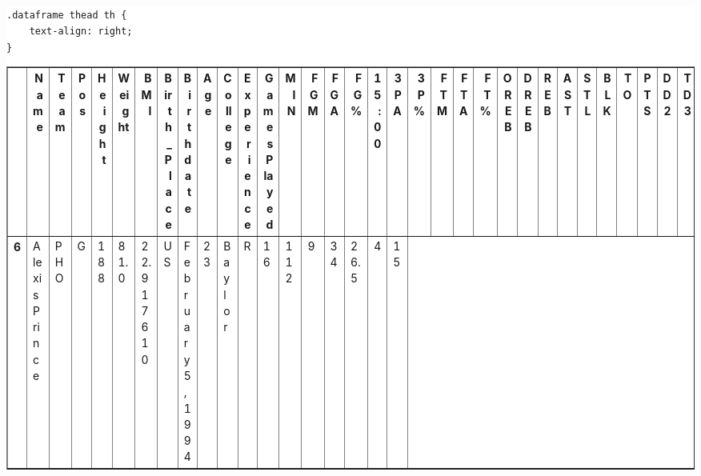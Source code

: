     .dataframe thead th {
        text-align: right;
    }
</style>
<table border="1" class="dataframe">
  <thead>
    <tr style="text-align: right;">
      <th></th>
      <th>Name</th>
      <th>Team</th>
      <th>Pos</th>
      <th>Height</th>
      <th>Weight</th>
      <th>BMI</th>
      <th>Birth_Place</th>
      <th>Birthdate</th>
      <th>Age</th>
      <th>College</th>
      <th>Experience</th>
      <th>Games Played</th>
      <th>MIN</th>
      <th>FGM</th>
      <th>FGA</th>
      <th>FG%</th>
      <th>15:00</th>
      <th>3PA</th>
      <th>3P%</th>
      <th>FTM</th>
      <th>FTA</th>
      <th>FT%</th>
      <th>OREB</th>
      <th>DREB</th>
      <th>REB</th>
      <th>AST</th>
      <th>STL</th>
      <th>BLK</th>
      <th>TO</th>
      <th>PTS</th>
      <th>DD2</th>
      <th>TD3</th>
      <th>PPG</th>
    </tr>
  </thead>
  <tbody>
    <tr>
      <th>6</th>
      <td>Alexis Prince</td>
      <td>PHO</td>
      <td>G</td>
      <td>188</td>
      <td>81.0</td>
      <td>22.917610</td>
      <td>US</td>
      <td>February 5, 1994</td>
      <td>23</td>
      <td>Baylor</td>
      <td>R</td>
      <td>16</td>
      <td>112</td>
      <td>9</td>
      <td>34</td>
      <td>26.5</td>
      <td>4</td>
      <td>15</td>